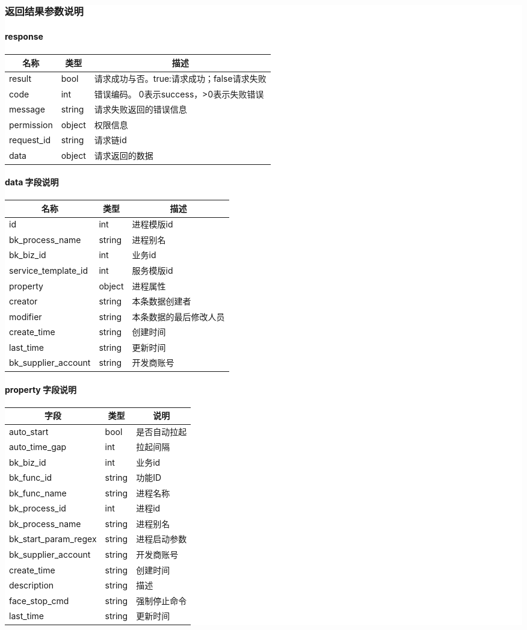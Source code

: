 ### 返回结果参数说明

#### response

| 名称  | 类型  | 描述 |
|---|---|---|
| result | bool | 请求成功与否。true:请求成功；false请求失败 |
| code | int | 错误编码。 0表示success，>0表示失败错误 |
| message | string | 请求失败返回的错误信息 |
| permission    | object | 权限信息    |
| request_id    | string | 请求链id    |
| data | object | 请求返回的数据 |

#### data 字段说明
| 名称  | 类型  | 描述 |
|---|---|---|
| id |int  | 进程模版id |
| bk_process_name |string  | 进程别名 |
| bk_biz_id |  int| 业务id |
|  service_template_id|  int|服务模版id  |
| property | object | 进程属性 |
| creator              | string             | 本条数据创建者                                                                                 |
| modifier             | string             | 本条数据的最后修改人员            |
| create_time         | string | 创建时间     |
| last_time           | string | 更新时间     |
| bk_supplier_account | string       | 开发商账号 |

#### property 字段说明

| 字段|类型|说明|
|---|---|---|
|auto_start|bool|是否自动拉起|
|auto_time_gap|int|拉起间隔|
|bk_biz_id|int|业务id|
|bk_func_id|string|功能ID|
|bk_func_name|string|进程名称|
|bk_process_id|int|进程id|
|bk_process_name|string|进程别名|
|bk_start_param_regex|string|进程启动参数|
|bk_supplier_account|string|开发商账号|
|create_time|string|创建时间|
|description|string|描述|
|face_stop_cmd|string|强制停止命令|
|last_time|string|更新时间|